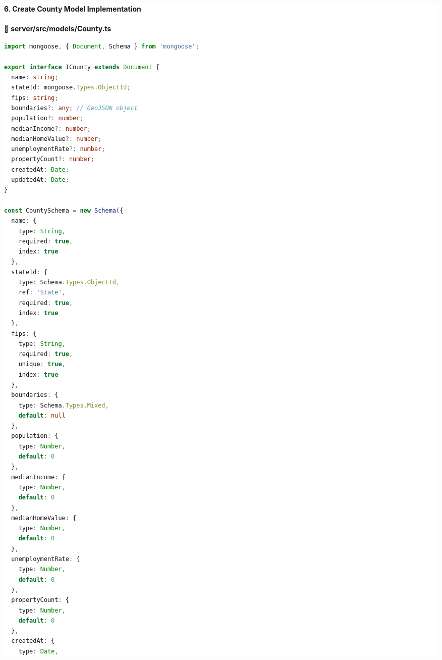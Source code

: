 #### 6. Create County Model Implementation

📄 **server/src/models/County.ts**
```typescript
import mongoose, { Document, Schema } from 'mongoose';

export interface ICounty extends Document {
  name: string;
  stateId: mongoose.Types.ObjectId;
  fips: string;
  boundaries?: any; // GeoJSON object
  population?: number;
  medianIncome?: number;
  medianHomeValue?: number;
  unemploymentRate?: number;
  propertyCount?: number;
  createdAt: Date;
  updatedAt: Date;
}

const CountySchema = new Schema({
  name: {
    type: String,
    required: true,
    index: true
  },
  stateId: {
    type: Schema.Types.ObjectId,
    ref: 'State',
    required: true,
    index: true
  },
  fips: {
    type: String,
    required: true,
    unique: true,
    index: true
  },
  boundaries: {
    type: Schema.Types.Mixed,
    default: null
  },
  population: {
    type: Number,
    default: 0
  },
  medianIncome: {
    type: Number,
    default: 0
  },
  medianHomeValue: {
    type: Number,
    default: 0
  },
  unemploymentRate: {
    type: Number,
    default: 0
  },
  propertyCount: {
    type: Number,
    default: 0
  },
  createdAt: {
    type: Date,
```